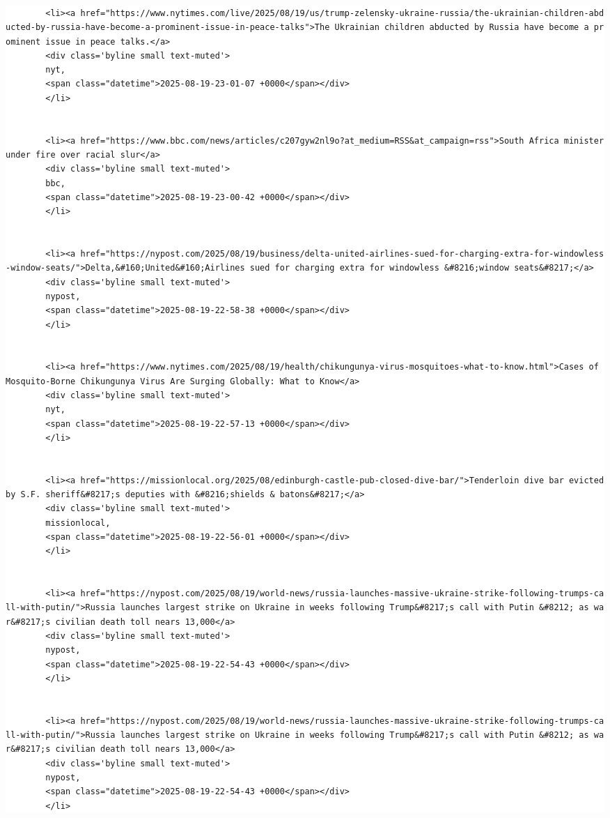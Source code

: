 
            <li><a href="https://www.nytimes.com/live/2025/08/19/us/trump-zelensky-ukraine-russia/the-ukrainian-children-abducted-by-russia-have-become-a-prominent-issue-in-peace-talks">The Ukrainian children abducted by Russia have become a prominent issue in peace talks.</a>
            <div class='byline small text-muted'>
            nyt, 
            <span class="datetime">2025-08-19-23-01-07 +0000</span></div>
            </li>
        

            <li><a href="https://www.bbc.com/news/articles/c207gyw2nl9o?at_medium=RSS&at_campaign=rss">South Africa minister under fire over racial slur</a>
            <div class='byline small text-muted'>
            bbc, 
            <span class="datetime">2025-08-19-23-00-42 +0000</span></div>
            </li>
        

            <li><a href="https://nypost.com/2025/08/19/business/delta-united-airlines-sued-for-charging-extra-for-windowless-window-seats/">Delta,&#160;United&#160;Airlines sued for charging extra for windowless &#8216;window seats&#8217;</a>
            <div class='byline small text-muted'>
            nypost, 
            <span class="datetime">2025-08-19-22-58-38 +0000</span></div>
            </li>
        

            <li><a href="https://www.nytimes.com/2025/08/19/health/chikungunya-virus-mosquitoes-what-to-know.html">Cases of Mosquito-Borne Chikungunya Virus Are Surging Globally: What to Know</a>
            <div class='byline small text-muted'>
            nyt, 
            <span class="datetime">2025-08-19-22-57-13 +0000</span></div>
            </li>
        

            <li><a href="https://missionlocal.org/2025/08/edinburgh-castle-pub-closed-dive-bar/">Tenderloin dive bar evicted by S.F. sheriff&#8217;s deputies with &#8216;shields & batons&#8217;</a>
            <div class='byline small text-muted'>
            missionlocal, 
            <span class="datetime">2025-08-19-22-56-01 +0000</span></div>
            </li>
        

            <li><a href="https://nypost.com/2025/08/19/world-news/russia-launches-massive-ukraine-strike-following-trumps-call-with-putin/">Russia launches largest strike on Ukraine in weeks following Trump&#8217;s call with Putin &#8212; as war&#8217;s civilian death toll nears 13,000</a>
            <div class='byline small text-muted'>
            nypost, 
            <span class="datetime">2025-08-19-22-54-43 +0000</span></div>
            </li>
        

            <li><a href="https://nypost.com/2025/08/19/world-news/russia-launches-massive-ukraine-strike-following-trumps-call-with-putin/">Russia launches largest strike on Ukraine in weeks following Trump&#8217;s call with Putin &#8212; as war&#8217;s civilian death toll nears 13,000</a>
            <div class='byline small text-muted'>
            nypost, 
            <span class="datetime">2025-08-19-22-54-43 +0000</span></div>
            </li>
        